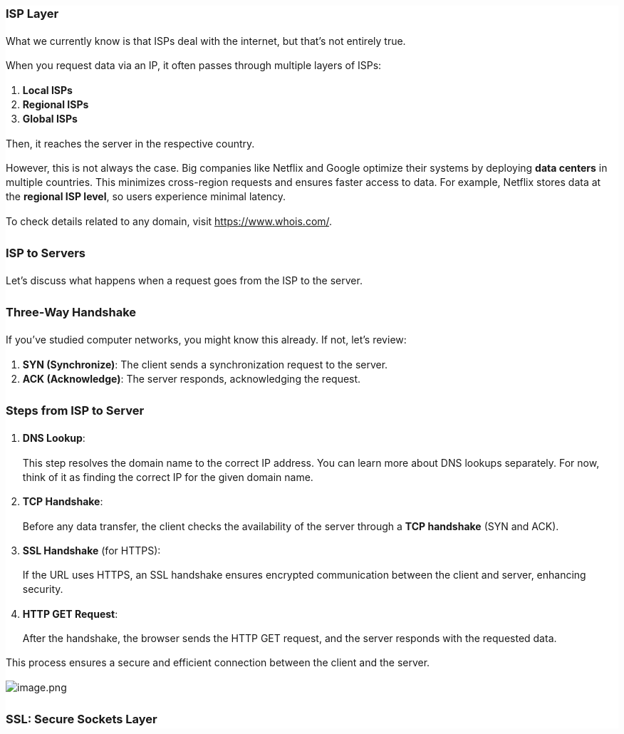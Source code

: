 
### ISP Layer

What we currently know is that ISPs deal with the internet, but that’s not entirely true.

When you request data via an IP, it often passes through multiple layers of ISPs:

1. **Local ISPs**
2. **Regional ISPs**
3. **Global ISPs**

Then, it reaches the server in the respective country.

However, this is not always the case. Big companies like Netflix and Google optimize their systems by deploying **data centers** in multiple countries. This minimizes cross-region requests and ensures faster access to data. For example, Netflix stores data at the **regional ISP level**, so users experience minimal latency.

To check details related to any domain, visit https://www.whois.com/.


### ISP to Servers

Let’s discuss what happens when a request goes from the ISP to the server.

### Three-Way Handshake

If you’ve studied computer networks, you might know this already. If not, let’s review:

1. **SYN (Synchronize)**: The client sends a synchronization request to the server.
2. **ACK (Acknowledge)**: The server responds, acknowledging the request.


### Steps from ISP to Server

1. **DNS Lookup**:

   This step resolves the domain name to the correct IP address. You can learn more about DNS lookups separately. For now, think of it as finding the correct IP for the given domain name.
2. **TCP Handshake**:

   Before any data transfer, the client checks the availability of the server through a **TCP handshake** (SYN and ACK).
3. **SSL Handshake** (for HTTPS):

   If the URL uses HTTPS, an SSL handshake ensures encrypted communication between the client and server, enhancing security.
4. **HTTP GET Request**:

   After the handshake, the browser sends the HTTP GET request, and the server responds with the requested data.

This process ensures a secure and efficient connection between the client and the server.

![image.png](https://heyashu.in/images/blogs/we_works_7.jpg)

### SSL: **Secure Sockets Layer**
